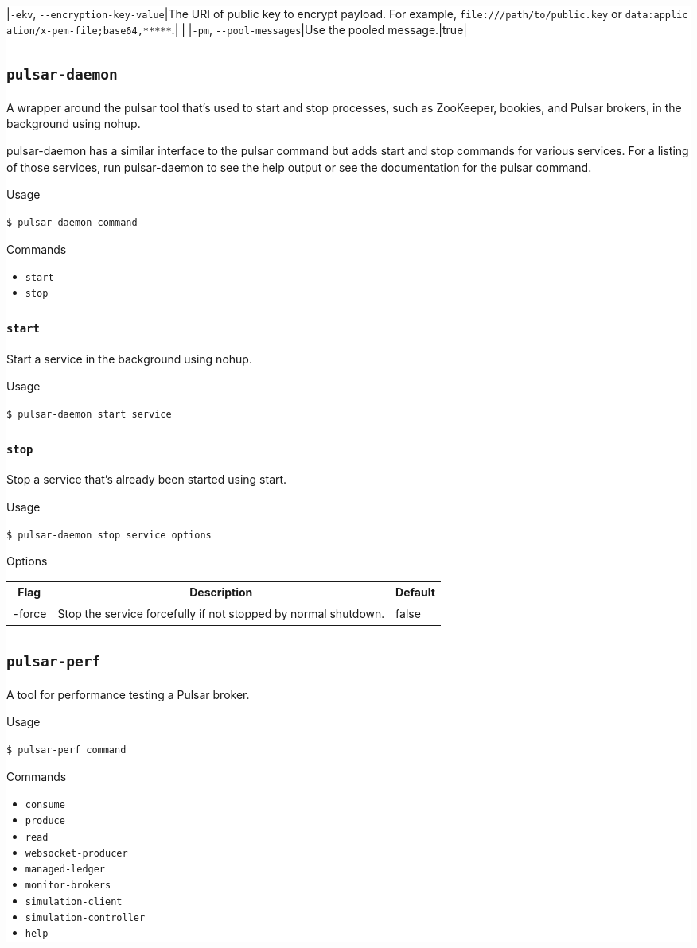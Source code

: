 |`-ekv`, `--encryption-key-value`|The URI of public key to encrypt payload. For example, `file:///path/to/public.key` or `data:application/x-pem-file;base64,*****`.| |
|`-pm`, `--pool-messages`|Use the pooled message.|true|

## `pulsar-daemon`
A wrapper around the pulsar tool that’s used to start and stop processes, such as ZooKeeper, bookies, and Pulsar brokers, in the background using nohup.

pulsar-daemon has a similar interface to the pulsar command but adds start and stop commands for various services. For a listing of those services, run pulsar-daemon to see the help output or see the documentation for the pulsar command.

Usage
```bash
$ pulsar-daemon command
```

Commands
* `start`
* `stop`


### `start`
Start a service in the background using nohup.

Usage
```bash
$ pulsar-daemon start service
```

### `stop`
Stop a service that’s already been started using start.

Usage
```bash
$ pulsar-daemon stop service options
```

Options

|Flag|Description|Default|
|---|---|---|
|-force|Stop the service forcefully if not stopped by normal shutdown.|false|



## `pulsar-perf`
A tool for performance testing a Pulsar broker.

Usage
```bash
$ pulsar-perf command
```

Commands
* `consume`
* `produce`
* `read`
* `websocket-producer`
* `managed-ledger`
* `monitor-brokers`
* `simulation-client`
* `simulation-controller`
* `help`
